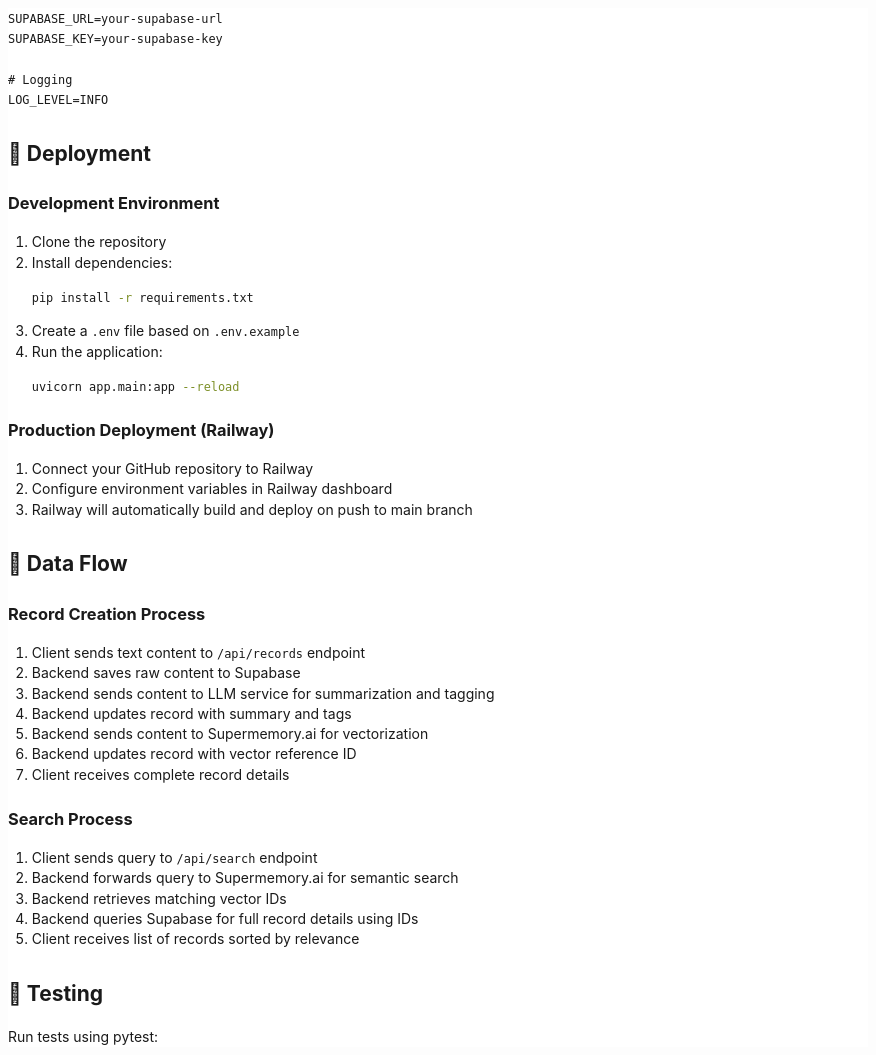 ```
SUPABASE_URL=your-supabase-url
SUPABASE_KEY=your-supabase-key

# Logging
LOG_LEVEL=INFO
```

## 🚀 Deployment

### Development Environment

1. Clone the repository
2. Install dependencies:
   ```bash
   pip install -r requirements.txt
   ```
3. Create a `.env` file based on `.env.example`
4. Run the application:
   ```bash
   uvicorn app.main:app --reload
   ```

### Production Deployment (Railway)

1. Connect your GitHub repository to Railway
2. Configure environment variables in Railway dashboard
3. Railway will automatically build and deploy on push to main branch

## 🔄 Data Flow

### Record Creation Process

1. Client sends text content to `/api/records` endpoint
2. Backend saves raw content to Supabase
3. Backend sends content to LLM service for summarization and tagging
4. Backend updates record with summary and tags
5. Backend sends content to Supermemory.ai for vectorization
6. Backend updates record with vector reference ID
7. Client receives complete record details

### Search Process

1. Client sends query to `/api/search` endpoint
2. Backend forwards query to Supermemory.ai for semantic search
3. Backend retrieves matching vector IDs
4. Backend queries Supabase for full record details using IDs
5. Client receives list of records sorted by relevance

## 🧪 Testing

Run tests using pytest:
